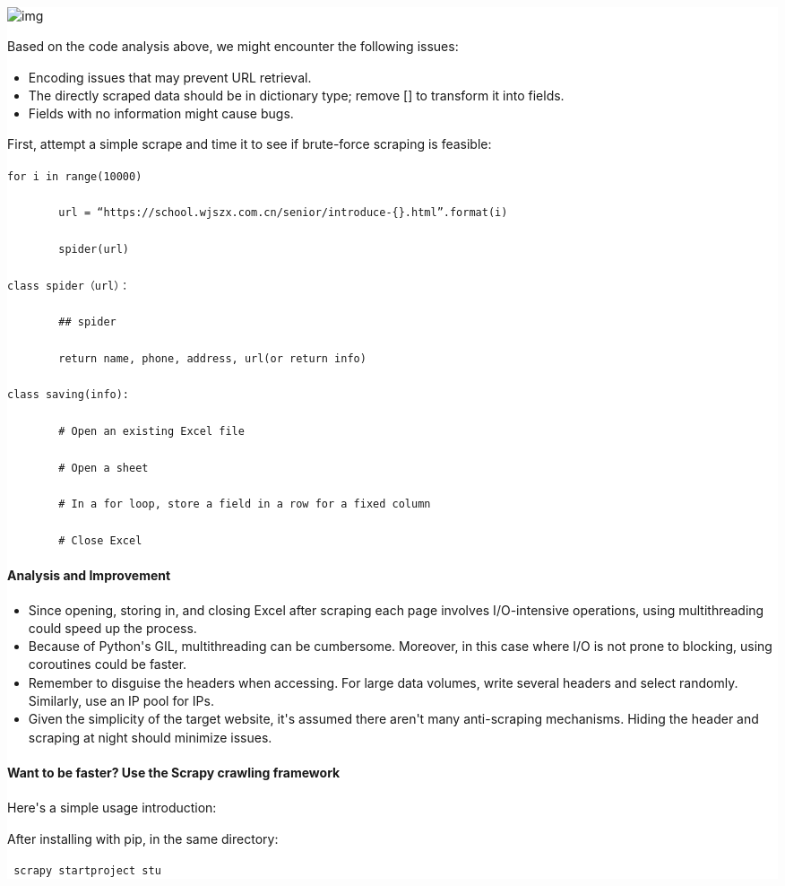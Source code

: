 ![img](https://pic3.zhimg.com/v2-7401441984c0aa10a67081aab4da76f6_r.jpg)

Based on the code analysis above, we might encounter the following issues:

- Encoding issues that may prevent URL retrieval.
- The directly scraped data should be in dictionary type; remove [] to transform it into fields.
- Fields with no information might cause bugs.

First, attempt a simple scrape and time it to see if brute-force scraping is feasible:

```
for i in range(10000)

        url = “https://school.wjszx.com.cn/senior/introduce-{}.html”.format(i)

        spider(url)

class spider（url）：

        ## spider

        return name, phone, address, url(or return info)

class saving(info):

        # Open an existing Excel file

        # Open a sheet

        # In a for loop, store a field in a row for a fixed column

        # Close Excel

```

#### Analysis and Improvement

- Since opening, storing in, and closing Excel after scraping each page involves I/O-intensive operations, using multithreading could speed up the process.
- Because of Python's GIL, multithreading can be cumbersome. Moreover, in this case where I/O is not prone to blocking, using coroutines could be faster.
- Remember to disguise the headers when accessing. For large data volumes, write several headers and select randomly. Similarly, use an IP pool for IPs.
- Given the simplicity of the target website, it's assumed there aren't many anti-scraping mechanisms. Hiding the header and scraping at night should minimize issues.

#### Want to be faster? Use the Scrapy crawling framework

Here's a simple usage introduction:

After installing with pip, in the same directory:

```
 scrapy startproject stu
```
